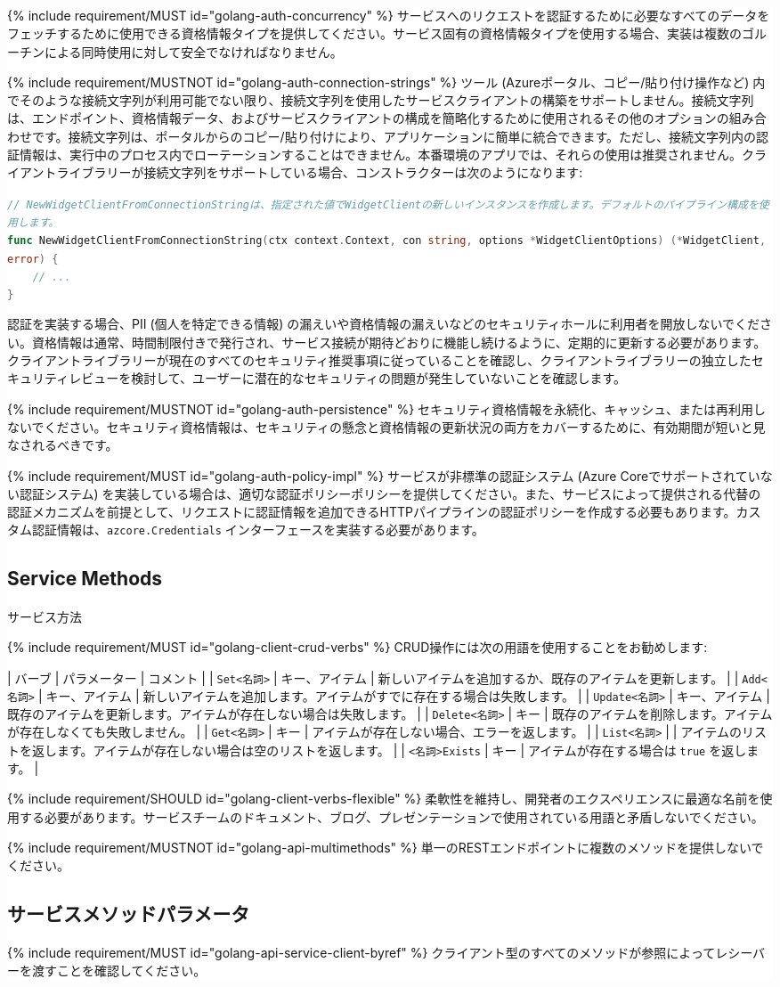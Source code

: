 {% include requirement/MUST id="golang-auth-concurrency" %} サービスへのリクエストを認証するために必要なすべてのデータをフェッチするために使用できる資格情報タイプを提供してください。サービス固有の資格情報タイプを使用する場合、実装は複数のゴルーチンによる同時使用に対して安全でなければなりません。

{% include requirement/MUSTNOT id="golang-auth-connection-strings" %} ツール (Azureポータル、コピー/貼り付け操作など) 内でそのような接続文字列が利用可能でない限り、接続文字列を使用したサービスクライアントの構築をサポートしません。接続文字列は、エンドポイント、資格情報データ、およびサービスクライアントの構成を簡略化するために使用されるその他のオプションの組み合わせです。接続文字列は、ポータルからのコピー/貼り付けにより、アプリケーションに簡単に統合できます。ただし、接続文字列内の認証情報は、実行中のプロセス内でローテーションすることはできません。本番環境のアプリでは、それらの使用は推奨されません。クライアントライブラリーが接続文字列をサポートしている場合、コンストラクターは次のようになります:

```go
// NewWidgetClientFromConnectionStringは、指定された値でWidgetClientの新しいインスタンスを作成します。デフォルトのパイプライン構成を使用します。
func NewWidgetClientFromConnectionString(ctx context.Context, con string, options *WidgetClientOptions) (*WidgetClient, error) {
	// ...
}
```

認証を実装する場合、PII (個人を特定できる情報) の漏えいや資格情報の漏えいなどのセキュリティホールに利用者を開放しないでください。資格情報は通常、時間制限付きで発行され、サービス接続が期待どおりに機能し続けるように、定期的に更新する必要があります。クライアントライブラリーが現在のすべてのセキュリティ推奨事項に従っていることを確認し、クライアントライブラリーの独立したセキュリティレビューを検討して、ユーザーに潜在的なセキュリティの問題が発生していないことを確認します。

{% include requirement/MUSTNOT id="golang-auth-persistence" %} セキュリティ資格情報を永続化、キャッシュ、または再利用しないでください。セキュリティ資格情報は、セキュリティの懸念と資格情報の更新状況の両方をカバーするために、有効期間が短いと見なされるべきです。

{% include requirement/MUST id="golang-auth-policy-impl" %} サービスが非標準の認証システム (Azure Coreでサポートされていない認証システム) を実装している場合は、適切な認証ポリシーポリシーを提供してください。また、サービスによって提供される代替の認証メカニズムを前提として、リクエストに認証情報を追加できるHTTPパイプラインの認証ポリシーを作成する必要もあります。カスタム認証情報は、`azcore.Credentials` インターフェースを実装する必要があります。

## Service Methods
サービス方法

{% include requirement/MUST id="golang-client-crud-verbs" %} CRUD操作には次の用語を使用することをお勧めします:

| バーブ         | パラメーター   | コメント |
| `Set<名詞>`    | キー、アイテム | 新しいアイテムを追加するか、既存のアイテムを更新します。 |
| `Add<名詞>`    | キー、アイテム | 新しいアイテムを追加します。アイテムがすでに存在する場合は失敗します。 |
| `Update<名詞>` | キー、アイテム | 既存のアイテムを更新します。アイテムが存在しない場合は失敗します。 |
| `Delete<名詞>` | キー           | 既存のアイテムを削除します。アイテムが存在しなくても失敗しません。 |
| `Get<名詞>`    | キー           | アイテムが存在しない場合、エラーを返します。 |
| `List<名詞>`   |                | アイテムのリストを返します。アイテムが存在しない場合は空のリストを返します。 |
| `<名詞>Exists` | キー           | アイテムが存在する場合は `true` を返します。 |

{% include requirement/SHOULD id="golang-client-verbs-flexible" %} 柔軟性を維持し、開発者のエクスペリエンスに最適な名前を使用する必要があります。サービスチームのドキュメント、ブログ、プレゼンテーションで使用されている用語と矛盾しないでください。

{% include requirement/MUSTNOT id="golang-api-multimethods" %} 単一のRESTエンドポイントに複数のメソッドを提供しないでください。

## サービスメソッドパラメータ

{% include requirement/MUST id="golang-api-service-client-byref" %} クライアント型のすべてのメソッドが参照によってレシーバーを渡すことを確認してください。
